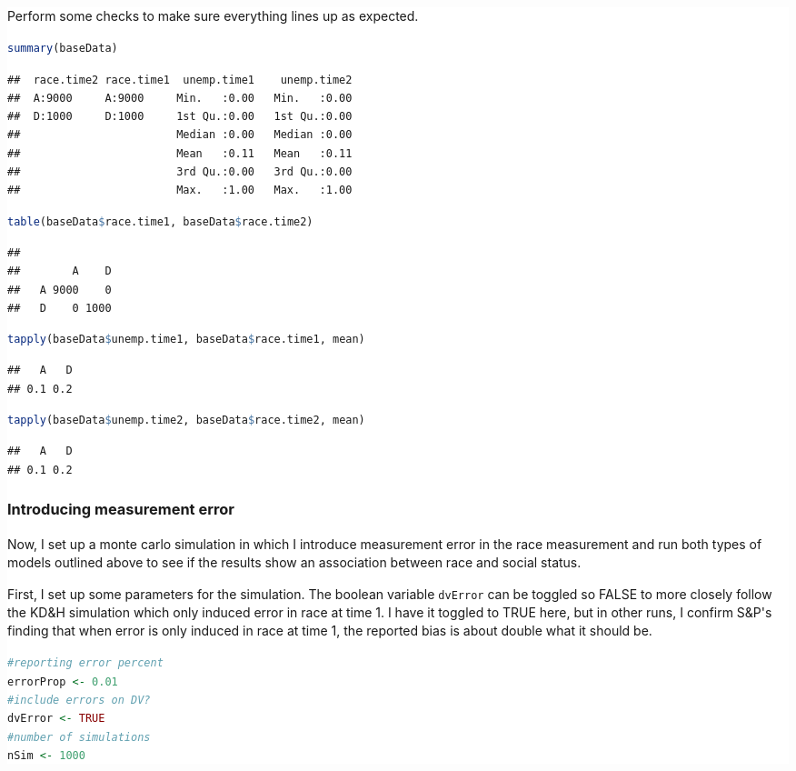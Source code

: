 Perform some checks to make sure everything lines up as expected.

```r
summary(baseData)
```

```
##  race.time2 race.time1  unemp.time1    unemp.time2
##  A:9000     A:9000     Min.   :0.00   Min.   :0.00
##  D:1000     D:1000     1st Qu.:0.00   1st Qu.:0.00
##                        Median :0.00   Median :0.00
##                        Mean   :0.11   Mean   :0.11
##                        3rd Qu.:0.00   3rd Qu.:0.00
##                        Max.   :1.00   Max.   :1.00
```

```r
table(baseData$race.time1, baseData$race.time2)
```

```
##
##        A    D
##   A 9000    0
##   D    0 1000
```

```r
tapply(baseData$unemp.time1, baseData$race.time1, mean)
```

```
##   A   D
## 0.1 0.2
```

```r
tapply(baseData$unemp.time2, baseData$race.time2, mean)
```

```
##   A   D
## 0.1 0.2
```

### Introducing measurement error

Now, I set up a monte carlo simulation in which I introduce measurement error in the race measurement and run both types of models outlined above to see if the results show an association between race and social status.

First, I set up some parameters for the simulation. The boolean variable `dvError` can be toggled so FALSE to more closely follow the KD&H simulation which only induced error in race at time 1. I have it toggled to TRUE here, but in other runs, I confirm S&P's finding that when error is only induced in race at time 1, the reported bias is about double what it should be.


```r
#reporting error percent
errorProp <- 0.01
#include errors on DV?
dvError <- TRUE
#number of simulations
nSim <- 1000
```
